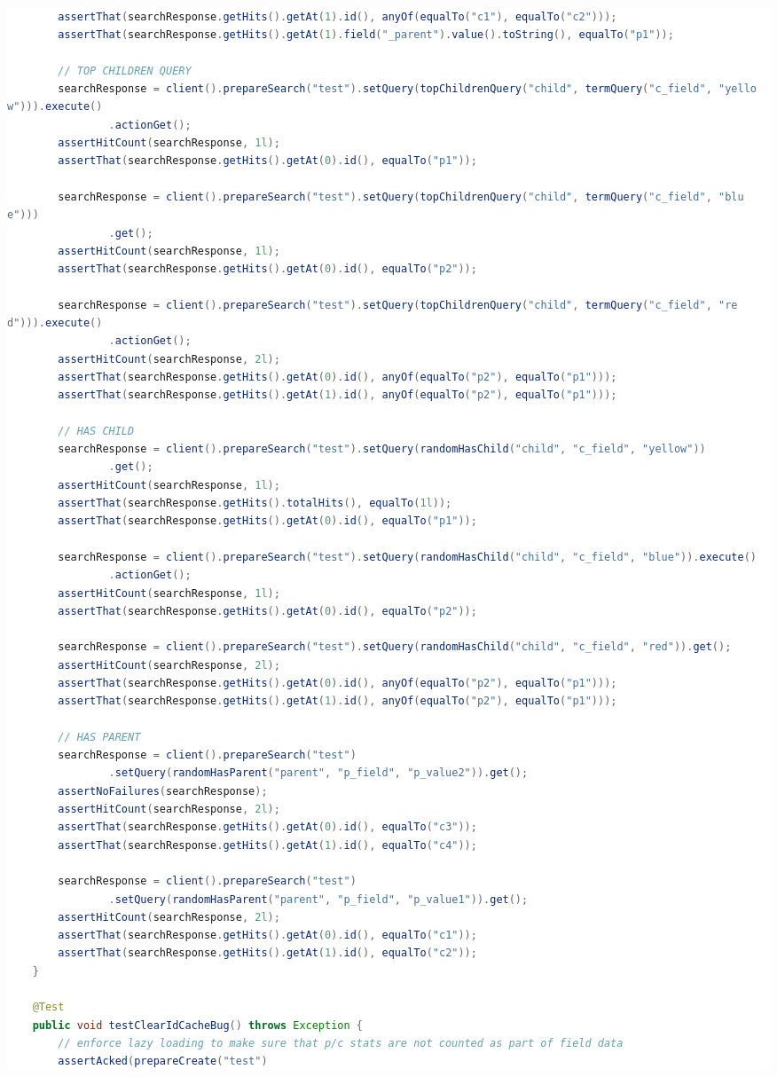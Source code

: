 ```java
        assertThat(searchResponse.getHits().getAt(1).id(), anyOf(equalTo("c1"), equalTo("c2")));
        assertThat(searchResponse.getHits().getAt(1).field("_parent").value().toString(), equalTo("p1"));

        // TOP CHILDREN QUERY
        searchResponse = client().prepareSearch("test").setQuery(topChildrenQuery("child", termQuery("c_field", "yellow"))).execute()
                .actionGet();
        assertHitCount(searchResponse, 1l);
        assertThat(searchResponse.getHits().getAt(0).id(), equalTo("p1"));

        searchResponse = client().prepareSearch("test").setQuery(topChildrenQuery("child", termQuery("c_field", "blue")))
                .get();
        assertHitCount(searchResponse, 1l);
        assertThat(searchResponse.getHits().getAt(0).id(), equalTo("p2"));

        searchResponse = client().prepareSearch("test").setQuery(topChildrenQuery("child", termQuery("c_field", "red"))).execute()
                .actionGet();
        assertHitCount(searchResponse, 2l);
        assertThat(searchResponse.getHits().getAt(0).id(), anyOf(equalTo("p2"), equalTo("p1")));
        assertThat(searchResponse.getHits().getAt(1).id(), anyOf(equalTo("p2"), equalTo("p1")));

        // HAS CHILD
        searchResponse = client().prepareSearch("test").setQuery(randomHasChild("child", "c_field", "yellow"))
                .get();
        assertHitCount(searchResponse, 1l);
        assertThat(searchResponse.getHits().totalHits(), equalTo(1l));
        assertThat(searchResponse.getHits().getAt(0).id(), equalTo("p1"));

        searchResponse = client().prepareSearch("test").setQuery(randomHasChild("child", "c_field", "blue")).execute()
                .actionGet();
        assertHitCount(searchResponse, 1l);
        assertThat(searchResponse.getHits().getAt(0).id(), equalTo("p2"));

        searchResponse = client().prepareSearch("test").setQuery(randomHasChild("child", "c_field", "red")).get();
        assertHitCount(searchResponse, 2l);
        assertThat(searchResponse.getHits().getAt(0).id(), anyOf(equalTo("p2"), equalTo("p1")));
        assertThat(searchResponse.getHits().getAt(1).id(), anyOf(equalTo("p2"), equalTo("p1")));

        // HAS PARENT
        searchResponse = client().prepareSearch("test")
                .setQuery(randomHasParent("parent", "p_field", "p_value2")).get();
        assertNoFailures(searchResponse);
        assertHitCount(searchResponse, 2l);
        assertThat(searchResponse.getHits().getAt(0).id(), equalTo("c3"));
        assertThat(searchResponse.getHits().getAt(1).id(), equalTo("c4"));

        searchResponse = client().prepareSearch("test")
                .setQuery(randomHasParent("parent", "p_field", "p_value1")).get();
        assertHitCount(searchResponse, 2l);
        assertThat(searchResponse.getHits().getAt(0).id(), equalTo("c1"));
        assertThat(searchResponse.getHits().getAt(1).id(), equalTo("c2"));
    }

    @Test
    public void testClearIdCacheBug() throws Exception {
        // enforce lazy loading to make sure that p/c stats are not counted as part of field data
        assertAcked(prepareCreate("test")
```
